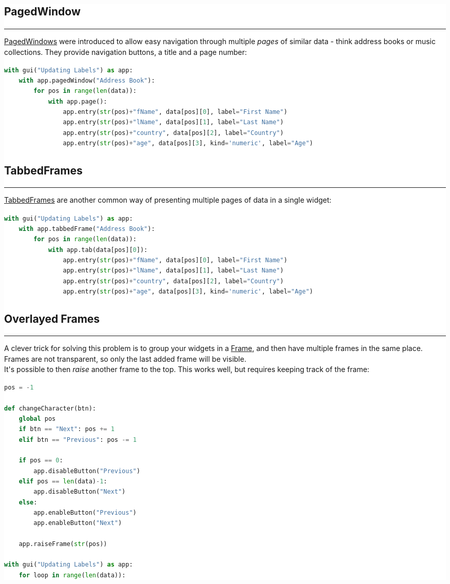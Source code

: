 ## PagedWindow  
---

[PagedWindows](/pythonWidgetGrouping/#paged-window) were introduced to allow easy navigation through multiple *pages* of similar data - think address books or music collections. They provide navigation buttons, a title and a page number:  

```python
with gui("Updating Labels") as app:
    with app.pagedWindow("Address Book"):
        for pos in range(len(data)):
            with app.page():
                app.entry(str(pos)+"fName", data[pos][0], label="First Name")
                app.entry(str(pos)+"lName", data[pos][1], label="Last Name")
                app.entry(str(pos)+"country", data[pos][2], label="Country")
                app.entry(str(pos)+"age", data[pos][3], kind='numeric', label="Age")
```

## TabbedFrames  
---

[TabbedFrames](/pythonWidgetGrouping/#tabbed-frame) are another common way of presenting multiple pages of data in a single widget:  

```python
with gui("Updating Labels") as app:
    with app.tabbedFrame("Address Book"):
        for pos in range(len(data)):
            with app.tab(data[pos][0]):
                app.entry(str(pos)+"fName", data[pos][0], label="First Name")
                app.entry(str(pos)+"lName", data[pos][1], label="Last Name")
                app.entry(str(pos)+"country", data[pos][2], label="Country")
                app.entry(str(pos)+"age", data[pos][3], kind='numeric', label="Age")
```

## Overlayed Frames  
---

A clever trick for solving this problem is to group your widgets in a [Frame](/pythonWidgetGrouping/#frame), and then have multiple frames in the same place.  
Frames are not transparent, so only the last added frame will be visible.  
It's possible to then *raise* another frame to the top. This works well, but requires keeping track of the frame:

```python
pos = -1

def changeCharacter(btn):
    global pos 
    if btn == "Next": pos += 1
    elif btn == "Previous": pos -= 1

    if pos == 0:
        app.disableButton("Previous")
    elif pos == len(data)-1:
        app.disableButton("Next")
    else:
        app.enableButton("Previous")
        app.enableButton("Next")

    app.raiseFrame(str(pos))

with gui("Updating Labels") as app:
    for loop in range(len(data)):
```